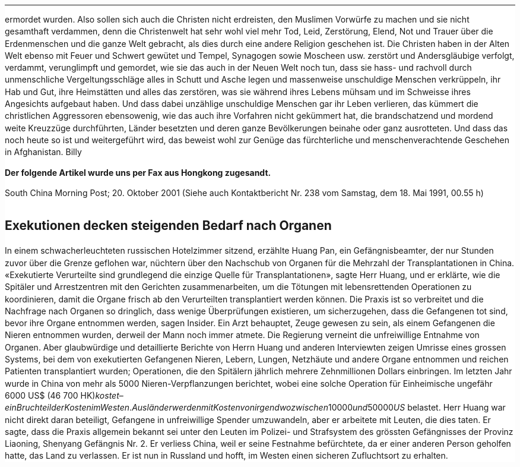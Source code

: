 
-----

ermordet wurden. Also sollen sich auch die Christen nicht erdreisten, den Muslimen Vorwürfe zu machen
und sie nicht gesamthaft verdammen, denn die Christenwelt hat sehr wohl viel mehr Tod, Leid, Zerstörung,
Elend, Not und Trauer über die Erdenmenschen und die ganze Welt gebracht, als dies durch eine andere Religion geschehen ist. Die Christen haben in der Alten Welt ebenso mit Feuer und Schwert gewütet und
Tempel, Synagogen sowie Moscheen usw. zerstört und Andersgläubige verfolgt, verdammt, verunglimpft
und gemordet, wie sie das auch in der Neuen Welt noch tun, dass sie hass- und rachvoll durch unmenschliche Vergeltungsschläge alles in Schutt und Asche legen und massenweise unschuldige Menschen
verkrüppeln, ihr Hab und Gut, ihre Heimstätten und alles das zerstören, was sie während ihres Lebens
mühsam und im Schweisse ihres Angesichts aufgebaut haben. Und dass dabei unzählige unschuldige
Menschen gar ihr Leben verlieren, das kümmert die christlichen Aggressoren ebensowenig, wie das auch
ihre Vorfahren nicht gekümmert hat, die brandschatzend und mordend weite Kreuzzüge durchführten,
Länder besetzten und deren ganze Bevölkerungen beinahe oder ganz ausrotteten. Und dass das noch
heute so ist und weitergeführt wird, das beweist wohl zur Genüge das fürchterliche und menschenverachtende Geschehen in Afghanistan.
Billy


**Der folgende Artikel wurde uns per Fax aus Hongkong zugesandt.**

South China Morning Post; 20. Oktober 2001
(Siehe auch Kontaktbericht Nr. 238 vom Samstag, dem 18. Mai 1991, 00.55 h)


## Exekutionen decken steigenden Bedarf nach Organen
In einem schwacherleuchteten russischen Hotelzimmer sitzend, erzählte Huang Pan, ein Gefängnisbeamter, der nur Stunden zuvor über die Grenze geflohen war, nüchtern über den Nachschub von Organen für
die Mehrzahl der Transplantationen in China.
«Exekutierte Verurteilte sind grundlegend die einzige Quelle für Transplantationen», sagte Herr Huang,
und er erklärte, wie die Spitäler und Arrestzentren mit den Gerichten zusammenarbeiten, um die Tötungen mit lebensrettenden Operationen zu koordinieren, damit die Organe frisch ab den Verurteilten transplantiert werden können.
Die Praxis ist so verbreitet und die Nachfrage nach Organen so dringlich, dass wenige Überprüfungen
existieren, um sicherzugehen, dass die Gefangenen tot sind, bevor ihre Organe entnommen werden,
sagen Insider.
Ein Arzt behauptet, Zeuge gewesen zu sein, als einem Gefangenen die Nieren entnommen wurden, derweil der Mann noch immer atmete.
Die Regierung verneint die unfreiwillige Entnahme von Organen. Aber glaubwürdige und detaillierte Berichte von Herrn Huang und anderen Interviewten zeigen Umrisse eines grossen Systems, bei dem von
exekutierten Gefangenen Nieren, Lebern, Lungen, Netzhäute und andere Organe entnommen und reichen Patienten transplantiert wurden; Operationen, die den Spitälern jährlich mehrere Zehnmillionen Dollars einbringen.
Im letzten Jahr wurde in China von mehr als 5000 Nieren-Verpflanzungen berichtet, wobei eine solche
Operation für Einheimische ungefähr 6000 US$ (46 700 HK$) kostet – ein Bruchteil der Kosten im Westen.
Ausländer werden mit Kosten von irgendwo zwischen 10 000 und 50 000 US$ belastet.
Herr Huang war nicht direkt daran beteiligt, Gefangene in unfreiwillige Spender umzuwandeln, aber er
arbeitete mit Leuten, die dies taten. Er sagte, dass die Praxis allgemein bekannt sei unter den Leuten im
Polizei- und Strafsystem des grössten Gefängnisses der Provinz Liaoning, Shenyang Gefängnis Nr. 2.
Er verliess China, weil er seine Festnahme befürchtete, da er einer anderen Person geholfen hatte, das
Land zu verlassen. Er ist nun in Russland und hofft, im Westen einen sicheren Zufluchtsort zu erhalten.
